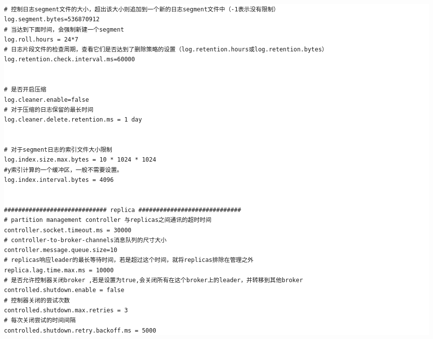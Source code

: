 	
	# 控制日志segment文件的大小，超出该大小则追加到一个新的日志segment文件中（-1表示没有限制）
	log.segment.bytes=536870912
	# 当达到下面时间，会强制新建一个segment
	log.roll.hours = 24*7
	# 日志片段文件的检查周期，查看它们是否达到了删除策略的设置（log.retention.hours或log.retention.bytes）
	log.retention.check.interval.ms=60000
	
	
	# 是否开启压缩
	log.cleaner.enable=false
	# 对于压缩的日志保留的最长时间
	log.cleaner.delete.retention.ms = 1 day
	
	
	# 对于segment日志的索引文件大小限制
	log.index.size.max.bytes = 10 * 1024 * 1024
	#y索引计算的一个缓冲区，一般不需要设置。
	log.index.interval.bytes = 4096
	
	
	############################# replica #############################
	# partition management controller 与replicas之间通讯的超时时间
	controller.socket.timeout.ms = 30000
	# controller-to-broker-channels消息队列的尺寸大小
	controller.message.queue.size=10
	# replicas响应leader的最长等待时间，若是超过这个时间，就将replicas排除在管理之外
	replica.lag.time.max.ms = 10000
	# 是否允许控制器关闭broker ,若是设置为true,会关闭所有在这个broker上的leader，并转移到其他broker
	controlled.shutdown.enable = false
	# 控制器关闭的尝试次数
	controlled.shutdown.max.retries = 3
	# 每次关闭尝试的时间间隔
	controlled.shutdown.retry.backoff.ms = 5000
	